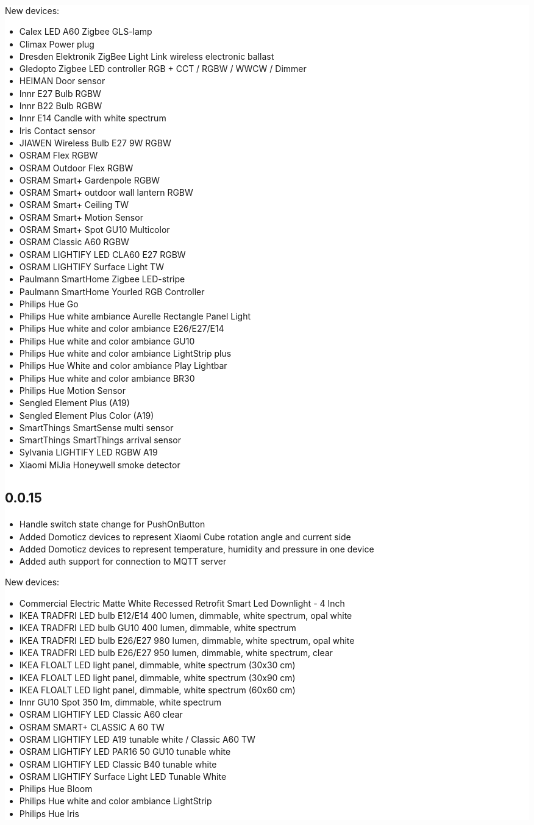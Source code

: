 New devices:
- Calex LED A60 Zigbee GLS-lamp
- Climax Power plug
- Dresden Elektronik ZigBee Light Link wireless electronic ballast 
- Gledopto Zigbee LED controller RGB + CCT / RGBW / WWCW / Dimmer
- HEIMAN Door sensor
- Innr E27 Bulb RGBW
- Innr B22 Bulb RGBW
- Innr E14 Candle with white spectrum
- Iris Contact sensor
- JIAWEN Wireless Bulb E27 9W RGBW
- OSRAM Flex RGBW
- OSRAM Outdoor Flex RGBW
- OSRAM Smart+ Gardenpole RGBW
- OSRAM Smart+ outdoor wall lantern RGBW
- OSRAM Smart+ Ceiling TW
- OSRAM Smart+ Motion Sensor
- OSRAM Smart+ Spot GU10 Multicolor
- OSRAM Classic A60 RGBW
- OSRAM LIGHTIFY LED CLA60 E27 RGBW
- OSRAM LIGHTIFY Surface Light TW
- Paulmann SmartHome Zigbee LED-stripe
- Paulmann SmartHome Yourled RGB Controller
- Philips Hue Go
- Philips Hue white ambiance Aurelle Rectangle Panel Light
- Philips Hue white and color ambiance E26/E27/E14
- Philips Hue white and color ambiance GU10
- Philips Hue white and color ambiance LightStrip plus
- Philips Hue White and color ambiance Play Lightbar
- Philips Hue white and color ambiance BR30
- Philips Hue Motion Sensor
- Sengled Element Plus (A19)
- Sengled Element Plus Color (A19)
- SmartThings SmartSense multi sensor
- SmartThings SmartThings arrival sensor
- Sylvania LIGHTIFY LED RGBW A19
- Xiaomi MiJia Honeywell smoke detector

## 0.0.15
- Handle switch state change for PushOnButton
- Added Domoticz devices to represent Xiaomi Cube rotation angle and current side
- Added Domoticz devices to represent temperature, humidity and pressure in one device
- Added auth support for connection to MQTT server

New devices:
- Commercial Electric Matte White Recessed Retrofit Smart Led Downlight - 4 Inch
- IKEA TRADFRI LED bulb E12/E14 400 lumen, dimmable, white spectrum, opal white
- IKEA TRADFRI LED bulb GU10 400 lumen, dimmable, white spectrum
- IKEA TRADFRI LED bulb E26/E27 980 lumen, dimmable, white spectrum, opal white
- IKEA TRADFRI LED bulb E26/E27 950 lumen, dimmable, white spectrum, clear
- IKEA FLOALT LED light panel, dimmable, white spectrum (30x30 cm)
- IKEA FLOALT LED light panel, dimmable, white spectrum (30x90 cm)
- IKEA FLOALT LED light panel, dimmable, white spectrum (60x60 cm)
- Innr GU10 Spot 350 lm, dimmable, white spectrum
- OSRAM LIGHTIFY LED Classic A60 clear
- OSRAM SMART+ CLASSIC A 60 TW
- OSRAM LIGHTIFY LED A19 tunable white / Classic A60 TW
- OSRAM LIGHTIFY LED PAR16 50 GU10 tunable white
- OSRAM LIGHTIFY LED Classic B40 tunable white
- OSRAM LIGHTIFY Surface Light LED Tunable White
- Philips Hue Bloom
- Philips Hue white and color ambiance LightStrip
- Philips Hue Iris